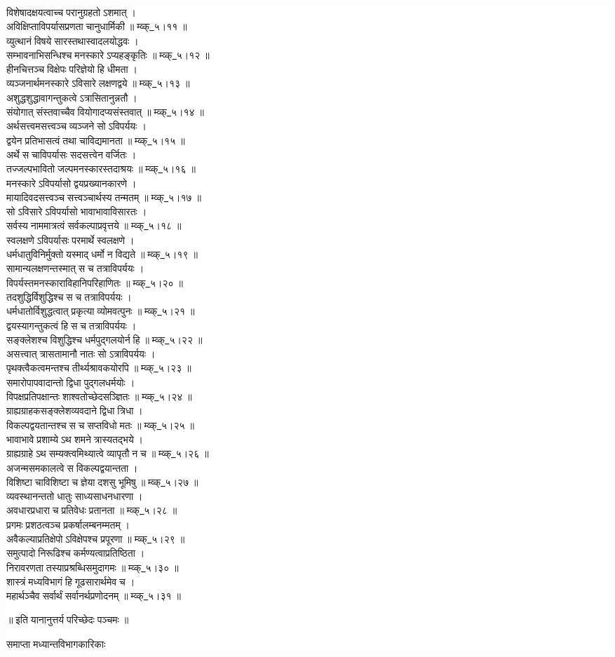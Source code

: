 विशेषादक्षयत्वाच्च परानुग्रहतो ऽशमात् ।  
अविक्षिप्ताविपर्यासप्रणता चानुधार्मिकी ॥ म्व्क्_५।११ ॥  
व्युत्थानं विषये सारस्तथास्वादलयोद्धवः ।  
सम्भावनाभिसन्धिश्च मनस्कारे ऽप्यहङ्कृतिः ॥ म्व्क्_५।१२ ॥  
हीनचित्तञ्च विक्षेपः परिज्ञेयो हि धीमता ।  
व्यञ्जनार्थमनस्कारे ऽविसारे लक्षणद्वये ॥ म्व्क्_५।१३ ॥  
अशुद्धशुद्धावागन्तुकत्वे ऽत्रासितानुन्नतौ ।  
संयोगात् संस्तवाच्चैव वियोगादप्यसंस्तवात् ॥ म्व्क्_५।१४ ॥  
अर्थसत्त्वमसत्त्वञ्च व्यञ्जने सो ऽविपर्ययः ।  
द्वयेन प्रतिभासत्वं तथा चाविद्यमानता ॥ म्व्क्_५।१५ ॥  
अर्थे स चाविपर्यासः सदसत्त्वेन वर्जितः ।  
तज्जल्पभावितो जल्पमनस्कारस्तदाश्रयः ॥ म्व्क्_५।१६ ॥  
मनस्कारे ऽविपर्यासो द्वयप्रख्यानकारणे ।  
मायादिवदसत्त्वञ्च सत्त्वञ्चार्थस्य तन्मतम् ॥ म्व्क्_५।१७ ॥  
सो ऽविसारे ऽविपर्यासो भावाभावाविसारतः ।  
सर्वस्य नाममात्रत्वं सर्वकल्पाप्रवृत्तये ॥ म्व्क्_५।१८ ॥  
स्वलक्षणे ऽविपर्यासः परमार्थे स्वलक्षणे ।  
धर्मधातुविनिर्मुक्तो यस्माद् धर्मो न विद्यते ॥ म्व्क्_५।१९ ॥  
सामान्यलक्षणन्तस्मात् स च तत्राविपर्ययः ।  
विपर्यस्तमनस्काराविहानिपरिहाणितः ॥ म्व्क्_५।२० ॥  
तदशुद्धिर्विशुद्धिश्च स च तत्राविपर्ययः ।  
धर्मधातोर्विशुद्धत्वात् प्रकृत्या व्योमवत्पुनः ॥ म्व्क्_५।२१ ॥  
द्वयस्यागन्तुकत्वं हि स च तत्राविपर्ययः ।  
सङ्क्लेशश्च विशुद्धिश्च धर्मपुद्गलयोर्न हि ॥ म्व्क्_५।२२ ॥  
असत्त्वात् त्रासतामानौ नातः सो ऽत्राविपर्ययः ।  
पृथक्त्वैकत्वमन्तश्च तीर्थ्यश्रावकयोरपि ॥ म्व्क्_५।२३ ॥  
समारोपापवादान्तो द्विधा पुद्गलधर्मयोः ।  
विपक्षप्रतिपक्षान्तः शाश्वतोच्छेदसञ्ज्ञितः ॥ म्व्क्_५।२४ ॥  
ग्राह्यग्राहकसङ्क्लेशव्यवदाने द्विधा त्रिधा ।  
विकल्पद्वयतान्तश्च स च सप्तविधो मतः ॥ म्व्क्_५।२५ ॥  
भावाभावे प्रशाम्ये ऽथ शमने त्रास्यतद्भये ।  
ग्राह्यग्राहे ऽथ सम्यक्त्वमिथ्यात्वे व्यापृतौ न च ॥ म्व्क्_५।२६ ॥  
अजन्मसमकालत्वे स विकल्पद्वयान्तता ।  
विशिष्टा चाविशिष्टा च ज्ञेया दशसु भूमिषु ॥ म्व्क्_५।२७ ॥  
व्यवस्थानन्ततो धातुः साध्यसाधनधारणा ।  
अवधारप्रधारा च प्रतिवेधः प्रतानता ॥ म्व्क्_५।२८ ॥  
प्रगमः प्रशठत्वञ्च प्रकर्षालम्बनम्मतम् ।  
अवैकल्याप्रतिक्षेपो ऽविक्षेपश्च प्रपूरणा ॥ म्व्क्_५।२९ ॥  
समुत्पादो निरूढिश्च कर्मण्यत्वाप्रतिष्ठिता ।  
निरावरणता तस्याप्रश्रब्धिसमुदागमः ॥ म्व्क्_५।३० ॥  
शास्त्रं मध्यविभागं हि गूढसारार्थमेव च ।  
महार्थञ्चैव सर्वार्थं सर्वानर्थप्रणोदनम् ॥ म्व्क्_५।३१ ॥  
  
॥ इति यानानुत्तर्य परिच्छेदः पञ्चमः ॥  
  
समाप्ता मध्यान्तविभागकारिकाः  
  
  
  
  
  
